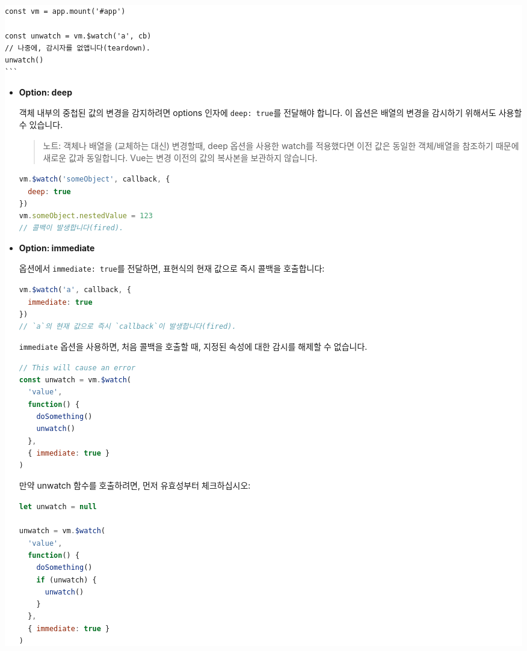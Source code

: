     const vm = app.mount('#app')

    const unwatch = vm.$watch('a', cb)
    // 나중에, 감시자를 없앱니다(teardown).
    unwatch()
    ```

- **Option: deep**

    객체 내부의 중첩된 값의 변경을 감지하려면 options 인자에 `deep: true`를 전달해야 합니다. 이 옵션은 배열의 변경을 감시하기 위해서도 사용할 수 있습니다.

    > 노트: 객체나 배열을 (교체하는 대신) 변경할때, deep 옵션을 사용한 watch를 적용했다면 이전 값은 동일한 객체/배열을 참조하기 때문에 새로운 값과 동일합니다. Vue는 변경 이전의 값의 복사본을 보관하지 않습니다.

  


    ```js
    vm.$watch('someObject', callback, {
      deep: true
    })
    vm.someObject.nestedValue = 123
    // 콜백이 발생합니다(fired).
    ```

- **Option: immediate**

    옵션에서 `immediate: true`를 전달하면, 표현식의 현재 값으로 즉시 콜백을 호출합니다:

    ```js
    vm.$watch('a', callback, {
      immediate: true
    })
    // `a`의 현재 값으로 즉시 `callback`이 발생합니다(fired).
    ```

    `immediate` 옵션을 사용하면, 처음 콜백을 호출할 때, 지정된 속성에 대한 감시를 해제할 수 없습니다.

    ```js
    // This will cause an error
    const unwatch = vm.$watch(
      'value',
      function() {
        doSomething()
        unwatch()
      },
      { immediate: true }
    )
    ```

    만약 unwatch 함수를 호출하려면, 먼저 유효성부터 체크하십시오:

    ```js
    let unwatch = null

    unwatch = vm.$watch(
      'value',
      function() {
        doSomething()
        if (unwatch) {
          unwatch()
        }
      },
      { immediate: true }
    )
    ```
